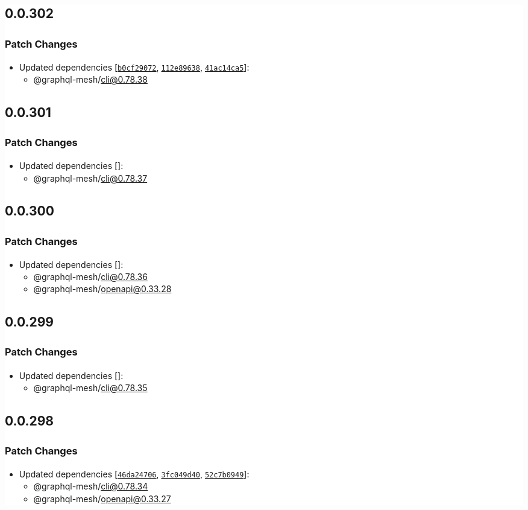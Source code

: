 ## 0.0.302

### Patch Changes

- Updated dependencies
  [[`b0cf29072`](https://github.com/Urigo/graphql-mesh/commit/b0cf290721e83a47f127d6c64f669bc7668532c7),
  [`112e89638`](https://github.com/Urigo/graphql-mesh/commit/112e89638b91771275822449e96d318867ceecfc),
  [`41ac14ca5`](https://github.com/Urigo/graphql-mesh/commit/41ac14ca5e2d9e9e44c21b40978f29764f7c1c95)]:
  - @graphql-mesh/cli@0.78.38

## 0.0.301

### Patch Changes

- Updated dependencies []:
  - @graphql-mesh/cli@0.78.37

## 0.0.300

### Patch Changes

- Updated dependencies []:
  - @graphql-mesh/cli@0.78.36
  - @graphql-mesh/openapi@0.33.28

## 0.0.299

### Patch Changes

- Updated dependencies []:
  - @graphql-mesh/cli@0.78.35

## 0.0.298

### Patch Changes

- Updated dependencies
  [[`46da24706`](https://github.com/Urigo/graphql-mesh/commit/46da24706aaf720695ce5099232537e1e44bab09),
  [`3fc049d40`](https://github.com/Urigo/graphql-mesh/commit/3fc049d40adb80c27dab73e9eb92cf03abbabed1),
  [`52c7b0949`](https://github.com/Urigo/graphql-mesh/commit/52c7b09493316e9b3843e93ee6cdea41b94dd9de)]:
  - @graphql-mesh/cli@0.78.34
  - @graphql-mesh/openapi@0.33.27
